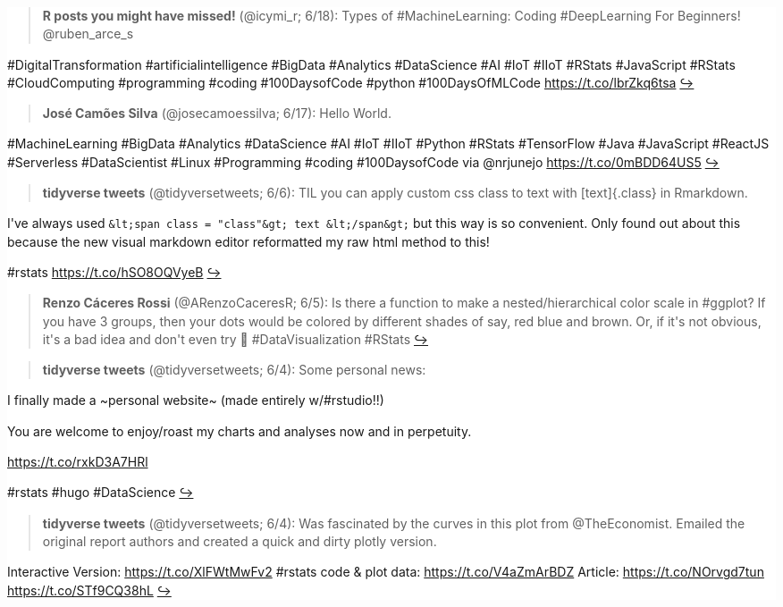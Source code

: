 

> **R posts you might have missed!** (@icymi_r; 6/18): Types of #MachineLearning: Coding #DeepLearning For Beginners!
@ruben_arce_s
>
#DigitalTransformation
#artificialintelligence 
#BigData #Analytics #DataScience #AI #IoT #IIoT #RStats #JavaScript #RStats #CloudComputing #programming #coding #100DaysofCode #python #100DaysOfMLCode https://t.co/lbrZkq6tsa  [&#8618;](https://twitter.com/dataandme/status/1312966351363993601)




> **José Camões Silva** (@josecamoessilva; 6/17): Hello World.
>
 #MachineLearning #BigData #Analytics #DataScience #AI #IoT #IIoT #Python #RStats #TensorFlow #Java #JavaScript #ReactJS #Serverless #DataScientist #Linux #Programming #coding #100DaysofCode via @nrjunejo https://t.co/0mBDD64US5  [&#8618;](https://twitter.com/dataandme/status/1312875397370048513)




> **tidyverse tweets** (@tidyversetweets; 6/6): TIL you can apply custom css class to text with [text]{.class} in Rmarkdown.
>
I've always used `&lt;span class = "class"&gt; text &lt;/span&gt;` but this way is so convenient. Only found out about this because the new visual markdown editor reformatted my raw html method to this!
>
#rstats https://t.co/hSO8OQVyeB  [&#8618;](https://twitter.com/dataandme/status/1312869895554641922)




> **Renzo Cáceres Rossi** (@ARenzoCaceresR; 6/5): Is there a function to make a nested/hierarchical color scale in #ggplot? If you have 3 groups, then your dots would be colored by different shades of say, red blue and brown. 
Or, if it's not obvious, it's a bad idea and don't even try 🤔 #DataVisualization #RStats  [&#8618;](https://twitter.com/dataandme/status/1312882131018739712)




> **tidyverse tweets** (@tidyversetweets; 6/4): Some personal news:
>
I finally made a ~personal website~
(made entirely w/#rstudio!!)
>
You are welcome to enjoy/roast my charts and analyses now and in perpetuity.
>
https://t.co/rxkD3A7HRl
>
#rstats #hugo #DataScience  [&#8618;](https://twitter.com/dataandme/status/1312888743817367552)




> **tidyverse tweets** (@tidyversetweets; 6/4): Was fascinated by the curves in this plot from @TheEconomist. Emailed the original report authors and created a quick and dirty plotly version. 
>
Interactive Version: https://t.co/XlFWtMwFv2
#rstats code &amp; plot data: https://t.co/V4aZmArBDZ
Article: https://t.co/NOrvgd7tun https://t.co/STf9CQ38hL  [&#8618;](https://twitter.com/dataandme/status/1312886292036771840)
